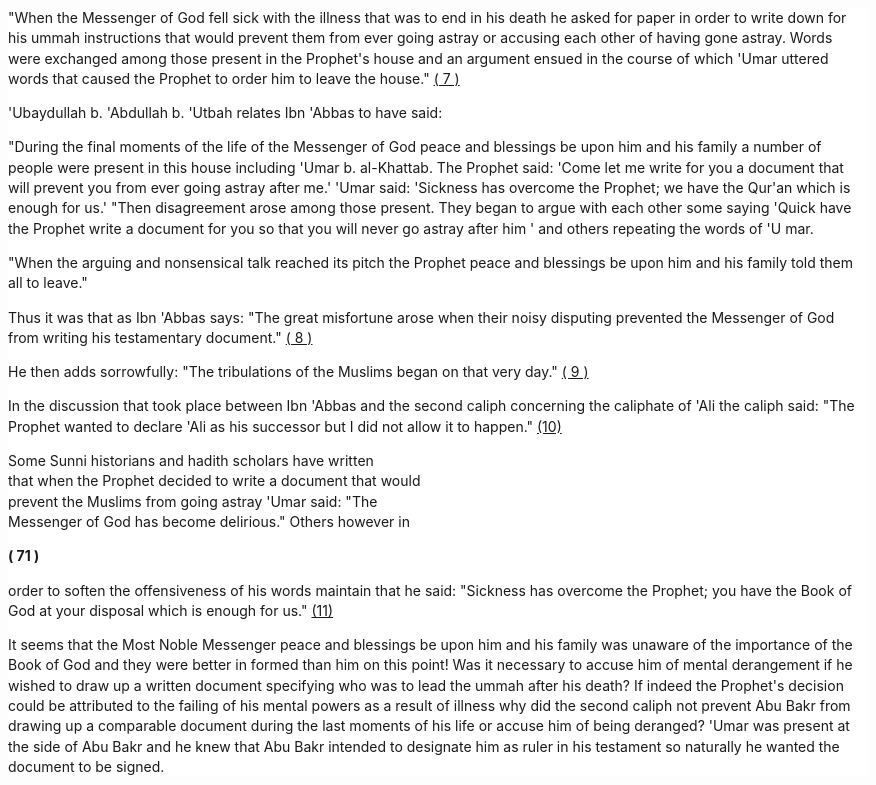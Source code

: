 "When the Messenger of God fell sick with the illness that was to end in
his death he asked for paper in order to write down for his ummah
instructions that would prevent them from ever going astray or accusing
each other of having gone astray. Words were exchanged among those
present in the Prophet's house and an argument ensued in the course of
which 'Umar uttered words that caused the Prophet to order him to leave
the house." [( 7 )](#p7)

'Ubaydullah b. 'Abdullah b. 'Utbah relates Ibn 'Abbas to have said:

"During the final moments of the life of the Messenger of God peace and
blessings be upon him and his family a number of people were present in
this house including 'Umar b. al-Khattab. The Prophet said: 'Come let me
write for you a document that will prevent you from ever going astray
after me.' 'Umar said: 'Sickness has overcome the Prophet; we have the
Qur'an which is enough for us.' "Then disagreement arose among those
present. They began to argue with each other some saying 'Quick have the
Prophet write a document for you so that you will never go astray after
him ' and others repeating the words of 'U mar.

"When the arguing and nonsensical talk reached its pitch the Prophet
peace and blessings be upon him and his family told them all to leave."

Thus it was that as Ibn 'Abbas says: "The great misfortune arose when
their noisy disputing prevented the Messenger of God from writing his
testamentary document." [( 8 )](#p8)

He then adds sorrowfully: "The tribulations of the Muslims began on that
very day." [( 9 )](#p9)

In the discussion that took place between Ibn 'Abbas and the second
caliph concerning the caliphate of 'Ali the caliph said: "The Prophet
wanted to declare 'Ali as his successor but I did not allow it to
happen." [(10)](#p10)

Some Sunni historians and hadith scholars have written  
 that when the Prophet decided to write a document that would  
 prevent the Muslims from going astray 'Umar said: "The  
 Messenger of God has become delirious." Others however in  

**( 71 )**

order to soften the offensiveness of his words maintain that he said:
"Sickness has overcome the Prophet; you have the Book of God at your
disposal which is enough for us." [(11)](#p11)

It seems that the Most Noble Messenger peace and blessings be upon him
and his family was unaware of the importance of the Book of God and they
were better in formed than him on this point! Was it necessary to accuse
him of mental derangement if he wished to draw up a written document
specifying who was to lead the ummah after his death? If indeed the
Prophet's decision could be attributed to the failing of his mental
powers as a result of illness why did the second caliph not prevent Abu
Bakr from drawing up a comparable document during the last moments of
his life or accuse him of being deranged? 'Umar was present at the side
of Abu Bakr and he knew that Abu Bakr intended to designate him as ruler
in his testament so naturally he wanted the document to be signed.
